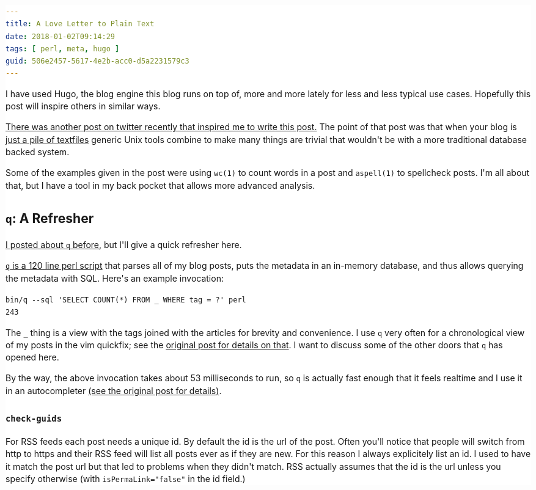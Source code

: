 ```yaml
---
title: A Love Letter to Plain Text
date: 2018-01-02T09:14:29
tags: [ perl, meta, hugo ]
guid: 506e2457-5617-4e2b-acc0-d5a2231579c3
---
```

I have used Hugo, the blog engine this blog runs on top of, more and more lately
for less and less typical use cases.  Hopefully this post will inspire others in
similar ways.



[There was another post on twitter recently that inspired me to write this
post.][pt] The point of that post was that when your blog is [just a pile of
textfiles][tf] generic Unix tools combine to make many things are trivial that
wouldn't be with a more traditional database backed system.

Some of the examples given in the post were using `wc(1)` to count words in a
post and `aspell(1)` to spellcheck posts.  I'm all about that, but I have a tool
in my back pocket that allows more advanced analysis.

[tf]: https://github.com/frioux/blog/tree/master/content/posts
[pt]: http://composition.al/blog/2017/11/29/the-power-of-blogging-with-plain-old-versioned-text/

## `q`: A Refresher

[I posted about `q` before][q], but I'll give a quick refresher here.

[`q` is a 120 line perl script][code] that parses all of my blog posts, puts the
metadata in an in-memory database, and thus allows querying the metadata with
SQL.  Here's an example invocation:

```
bin/q --sql 'SELECT COUNT(*) FROM _ WHERE tag = ?' perl
243
```

The `_` thing is a view with the tags joined with the articles for brevity and
convenience.  I use `q` very often for a chronological view of my posts in the
vim quickfix; see the [original post for details on that][q].  I want to discuss
some of the other doors that `q` has opened here.

By the way, the above invocation takes about 53 milliseconds to run, so `q` is
actually fast enough that it feels realtime and I use it in an autocompleter
[(see the original post for details)][qtop].

[q]: /posts/hugo-unix-vim-integration/#advanced-unix-tools
[qtop]: /posts/hugo-unix-vim-integration/
[code]: https://github.com/frioux/blog/blob/f9bbf8bd91a0f3796c409ffccae5d909e6a7049d/bin/q

### `check-guids`

For RSS feeds each post needs a unique id.  By default the id is the url of the
post.  Often you'll notice that people will switch from http to https and their
RSS feed will list all posts ever as if they are new.  For this reason I always
explicitely list an id.  I used to have it match the post url but that led to
problems when they didn't match.  RSS actually assumes that the id is the url
unless you specify otherwise (with `isPermaLink="false"` in the id field.)


[check-guids]: https://github.com/frioux/blog/blob/f9bbf8bd91a0f3796c409ffccae5d909e6a7049d/bin/check-guids
[make]: https://github.com/frioux/blog/blob/f9bbf8bd91a0f3796c409ffccae5d909e6a7049d/Makefile#L12
[tpl]: https://github.com/frioux/blog/blob/f9bbf8bd91a0f3796c409ffccae5d909e6a7049d/.projections.json#L9
[roast]: /posts/diy-coffee-roasting-and-coffee-setup/
[clog]: https://frioux.github.io/clog/
[check-math]: https://github.com/frioux/clog/blob/b2faa763052cafd68c6106358bdf30eb1b340508/bin/check-math
[clog-make]: https://github.com/frioux/clog/blob/b2faa763052cafd68c6106358bdf30eb1b340508/Makefile#L12
[notes]: https://frioux.github.io/notes/
[vex]: https://frioux.github.io/notes/posts/vim/
[gtd]: /posts/getting-things-done/
[plain]: https://github.com/frioux/blog/blob/f9bbf8bd91a0f3796c409ffccae5d909e6a7049d/bin/plaintext